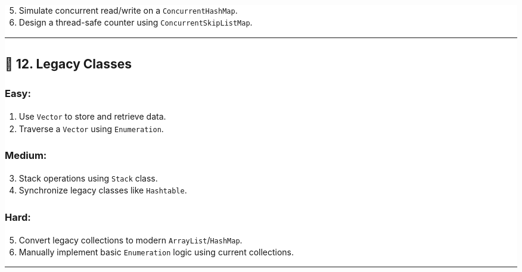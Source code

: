 5. Simulate concurrent read/write on a `ConcurrentHashMap`.
6. Design a thread-safe counter using `ConcurrentSkipListMap`.

---

## 🧓 12. **Legacy Classes**

### Easy:

1. Use `Vector` to store and retrieve data.
2. Traverse a `Vector` using `Enumeration`.

### Medium:

3. Stack operations using `Stack` class.
4. Synchronize legacy classes like `Hashtable`.

### Hard:

5. Convert legacy collections to modern `ArrayList`/`HashMap`.
6. Manually implement basic `Enumeration` logic using current collections.

---